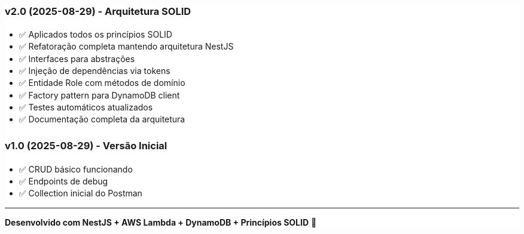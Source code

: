 ### v2.0 (2025-08-29) - Arquitetura SOLID

- ✅ Aplicados todos os princípios SOLID
- ✅ Refatoração completa mantendo arquitetura NestJS
- ✅ Interfaces para abstrações
- ✅ Injeção de dependências via tokens
- ✅ Entidade Role com métodos de domínio
- ✅ Factory pattern para DynamoDB client
- ✅ Testes automáticos atualizados
- ✅ Documentação completa da arquitetura

### v1.0 (2025-08-29) - Versão Inicial

- ✅ CRUD básico funcionando
- ✅ Endpoints de debug
- ✅ Collection inicial do Postman

---

**Desenvolvido com NestJS + AWS Lambda + DynamoDB + Princípios SOLID** 🚀
